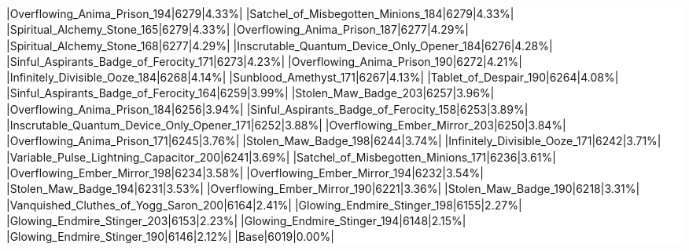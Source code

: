 |Overflowing_Anima_Prison_194|6279|4.33%|
|Satchel_of_Misbegotten_Minions_184|6279|4.33%|
|Spiritual_Alchemy_Stone_165|6279|4.33%|
|Overflowing_Anima_Prison_187|6277|4.29%|
|Spiritual_Alchemy_Stone_168|6277|4.29%|
|Inscrutable_Quantum_Device_Only_Opener_184|6276|4.28%|
|Sinful_Aspirants_Badge_of_Ferocity_171|6273|4.23%|
|Overflowing_Anima_Prison_190|6272|4.21%|
|Infinitely_Divisible_Ooze_184|6268|4.14%|
|Sunblood_Amethyst_171|6267|4.13%|
|Tablet_of_Despair_190|6264|4.08%|
|Sinful_Aspirants_Badge_of_Ferocity_164|6259|3.99%|
|Stolen_Maw_Badge_203|6257|3.96%|
|Overflowing_Anima_Prison_184|6256|3.94%|
|Sinful_Aspirants_Badge_of_Ferocity_158|6253|3.89%|
|Inscrutable_Quantum_Device_Only_Opener_171|6252|3.88%|
|Overflowing_Ember_Mirror_203|6250|3.84%|
|Overflowing_Anima_Prison_171|6245|3.76%|
|Stolen_Maw_Badge_198|6244|3.74%|
|Infinitely_Divisible_Ooze_171|6242|3.71%|
|Variable_Pulse_Lightning_Capacitor_200|6241|3.69%|
|Satchel_of_Misbegotten_Minions_171|6236|3.61%|
|Overflowing_Ember_Mirror_198|6234|3.58%|
|Overflowing_Ember_Mirror_194|6232|3.54%|
|Stolen_Maw_Badge_194|6231|3.53%|
|Overflowing_Ember_Mirror_190|6221|3.36%|
|Stolen_Maw_Badge_190|6218|3.31%|
|Vanquished_Cluthes_of_Yogg_Saron_200|6164|2.41%|
|Glowing_Endmire_Stinger_198|6155|2.27%|
|Glowing_Endmire_Stinger_203|6153|2.23%|
|Glowing_Endmire_Stinger_194|6148|2.15%|
|Glowing_Endmire_Stinger_190|6146|2.12%|
|Base|6019|0.00%|
